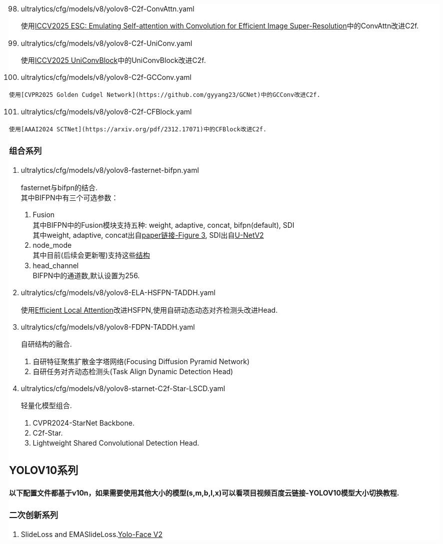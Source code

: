 98. ultralytics/cfg/models/v8/yolov8-C2f-ConvAttn.yaml

    使用[ICCV2025 ESC: Emulating Self-attention with Convolution for Efficient Image Super-Resolution](https://github.com/dslisleedh/ESC)中的ConvAttn改进C2f.

99. ultralytics/cfg/models/v8/yolov8-C2f-UniConv.yaml

    使用[ICCV2025 UniConvBlock](https://github.com/ai-paperwithcode/UniConvNet)中的UniConvBlock改进C2f.

100. ultralytics/cfg/models/v8/yolov8-C2f-GCConv.yaml

    使用[CVPR2025 Golden Cudgel Network](https://github.com/gyyang23/GCNet)中的GCConv改进C2f.

101. ultralytics/cfg/models/v8/yolov8-C2f-CFBlock.yaml

    使用[AAAI2024 SCTNet](https://arxiv.org/pdf/2312.17071)中的CFBlock改进C2f.

### 组合系列
1. ultralytics/cfg/models/v8/yolov8-fasternet-bifpn.yaml

    fasternet与bifpn的结合.  
    其中BIFPN中有三个可选参数：
    1. Fusion  
        其中BIFPN中的Fusion模块支持五种: weight, adaptive, concat, bifpn(default), SDI  
        其中weight, adaptive, concat出自[paper链接-Figure 3](https://openreview.net/pdf?id=q2ZaVU6bEsT), SDI出自[U-NetV2](https://github.com/yaoppeng/U-Net_v2)
    2. node_mode  
        其中目前(后续会更新喔)支持这些[结构](#b)
    3. head_channel  
        BIFPN中的通道数,默认设置为256.

2. ultralytics/cfg/models/v8/yolov8-ELA-HSFPN-TADDH.yaml

    使用[Efficient Local Attention](https://arxiv.org/abs/2403.01123)改进HSFPN,使用自研动态动态对齐检测头改进Head.

3. ultralytics/cfg/models/v8/yolov8-FDPN-TADDH.yaml

    自研结构的融合.
    1. 自研特征聚焦扩散金字塔网络(Focusing Diffusion Pyramid Network)
    2. 自研任务对齐动态检测头(Task Align Dynamic Detection Head)

4. ultralytics/cfg/models/v8/yolov8-starnet-C2f-Star-LSCD.yaml

    轻量化模型组合.
    1. CVPR2024-StarNet Backbone.
    2. C2f-Star.
    3. Lightweight Shared Convolutional Detection Head.

## YOLOV10系列
#### 以下配置文件都基于v10n，如果需要使用其他大小的模型(s,m,b,l,x)可以看项目视频百度云链接-YOLOV10模型大小切换教程.

### 二次创新系列
1. SlideLoss and EMASlideLoss.[Yolo-Face V2](https://github.com/Krasjet-Yu/YOLO-FaceV2/blob/master/utils/loss.py)
